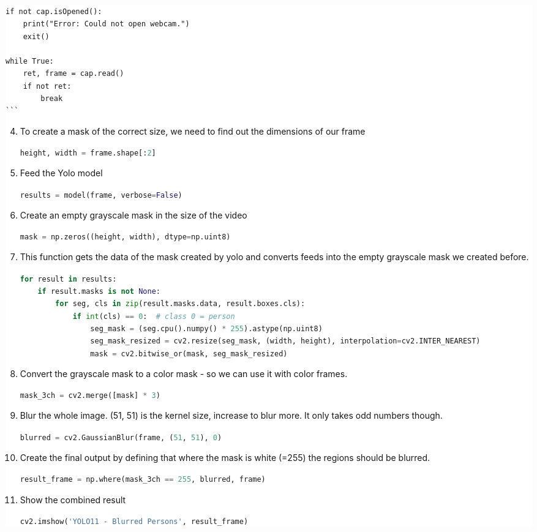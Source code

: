     if not cap.isOpened():
        print("Error: Could not open webcam.")
        exit()
    
    while True:
        ret, frame = cap.read()
        if not ret:
            break
    ```

4. To create a mask of the correct size, we need to find out the dimensions of our frame
    ```python
    height, width = frame.shape[:2]
    ```

5. Feed the Yolo model
    ```python
    results = model(frame, verbose=False)
    ```

6. Create an empty grayscale mask in the size of the video
    ```python
    mask = np.zeros((height, width), dtype=np.uint8)
    ```

7. This function gets the data of the mask created by yolo and converts feeds into the empty grayscale mask we created before.
    ```python
    for result in results:
        if result.masks is not None:
            for seg, cls in zip(result.masks.data, result.boxes.cls):
                if int(cls) == 0:  # class 0 = person
                    seg_mask = (seg.cpu().numpy() * 255).astype(np.uint8)
                    seg_mask_resized = cv2.resize(seg_mask, (width, height), interpolation=cv2.INTER_NEAREST)
                    mask = cv2.bitwise_or(mask, seg_mask_resized)
    ```
    
8. Convert the grayscale mask to a color mask - so we can use it with color frames.
    ```python
    mask_3ch = cv2.merge([mask] * 3)
    ```

9. Blur the whole image. (51, 51) is the kernel size, increase to blur more. It only takes odd numbers though.
    ```python
    blurred = cv2.GaussianBlur(frame, (51, 51), 0)
    ````

10. Create the final output by defining that where the mask is white (=255) the regions should be blurred.
    ```python
    result_frame = np.where(mask_3ch == 255, blurred, frame)
    ```

11. Show the combined result
    ```python
    cv2.imshow('YOLO11 - Blurred Persons', result_frame)
    ```
